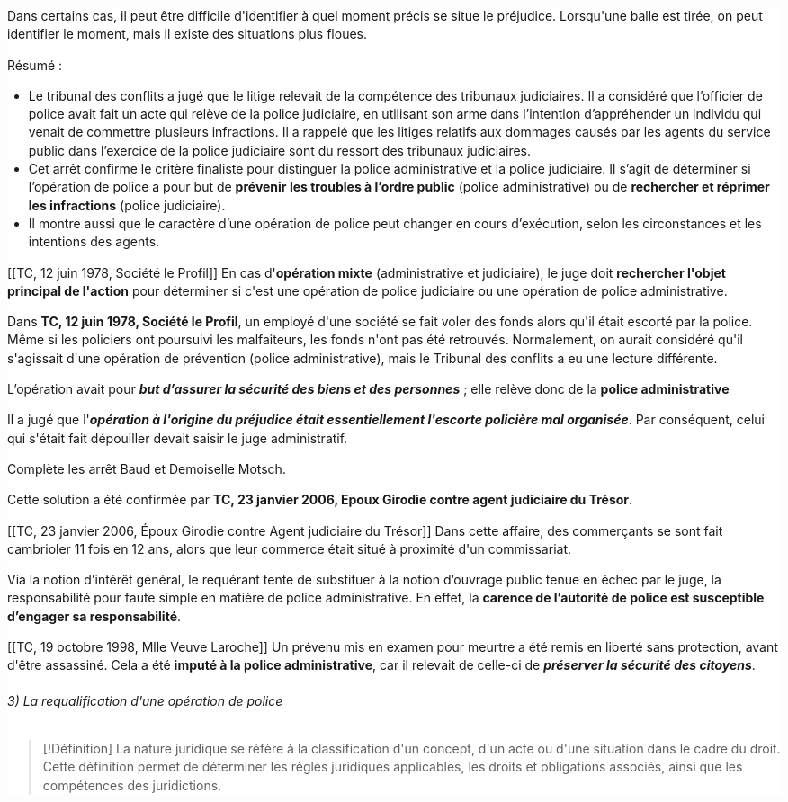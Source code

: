 Dans certains cas, il peut être difficile d'identifier à quel moment précis se situe le préjudice. Lorsqu'une balle est tirée, on peut identifier le moment, mais il existe des situations plus floues.

Résumé :
- Le tribunal des conflits a jugé que le litige relevait de la compétence des tribunaux judiciaires. Il a considéré que l’officier de police avait fait un acte qui relève de la police judiciaire, en utilisant son arme dans l’intention d’appréhender un individu qui venait de commettre plusieurs infractions. Il a rappelé que les litiges relatifs aux dommages causés par les agents du service public dans l’exercice de la police judiciaire sont du ressort des tribunaux judiciaires.
- Cet arrêt confirme le critère finaliste pour distinguer la police administrative et la police judiciaire. Il s’agit de déterminer si l’opération de police a pour but de **prévenir les troubles à l’ordre public** (police administrative) ou de **rechercher et réprimer les infractions** (police judiciaire). 
- Il montre aussi que le caractère d’une opération de police peut changer en cours d’exécution, selon les circonstances et les intentions des agents.

[[TC, 12 juin 1978, Société le Profil]]
En cas d'**opération mixte** (administrative et judiciaire), le juge doit **rechercher l'objet principal de l'action** pour déterminer si c'est une opération de police judiciaire ou une opération de police administrative.

Dans **TC, 12 juin 1978, Société le Profil**, un employé d'une société se fait voler des fonds alors qu'il était escorté par la police. Même si les policiers ont poursuivi les malfaiteurs, les fonds n'ont pas été retrouvés. Normalement, on aurait considéré qu'il s'agissait d'une opération de prévention (police administrative), mais le Tribunal des conflits a eu une lecture différente. 

L’opération avait pour ***but d’assurer la sécurité des biens et des personnes*** ; elle relève donc de la **police administrative**

Il a jugé que l'***opération à l'origine du préjudice était essentiellement l'escorte policière mal organisée***. Par conséquent, celui qui s'était fait dépouiller devait saisir le juge administratif.

Complète les arrêt Baud et Demoiselle Motsch.

Cette solution a été confirmée par **TC, 23 janvier 2006, Epoux Girodie contre agent judiciaire du Trésor**.

[[TC, 23 janvier 2006, Époux Girodie contre Agent judiciaire du Trésor]]
Dans cette affaire, des commerçants se sont fait cambrioler 11 fois en 12 ans, alors que leur commerce était situé à proximité d'un commissariat.

Via la notion d’intérêt général, le requérant tente de substituer à la notion d’ouvrage public tenue en échec par le juge, la responsabilité pour faute simple en matière de police administrative. En effet, la **carence de l’autorité de police est susceptible d’engager sa responsabilité**.

[[TC, 19 octobre 1998, Mlle Veuve Laroche]]
Un prévenu mis en examen pour meurtre a été remis en liberté sans protection, avant d'être assassiné. Cela a été **imputé à la police administrative**, car il relevait de celle-ci de ***préserver la sécurité des citoyens***.
###### 3) La requalification d'une opération de police

>[!Définition]
>La nature juridique se réfère à la classification d'un concept, d'un acte ou d'une situation dans le cadre du droit. Cette définition permet de déterminer les règles juridiques applicables, les droits et obligations associés, ainsi que les compétences des juridictions.
